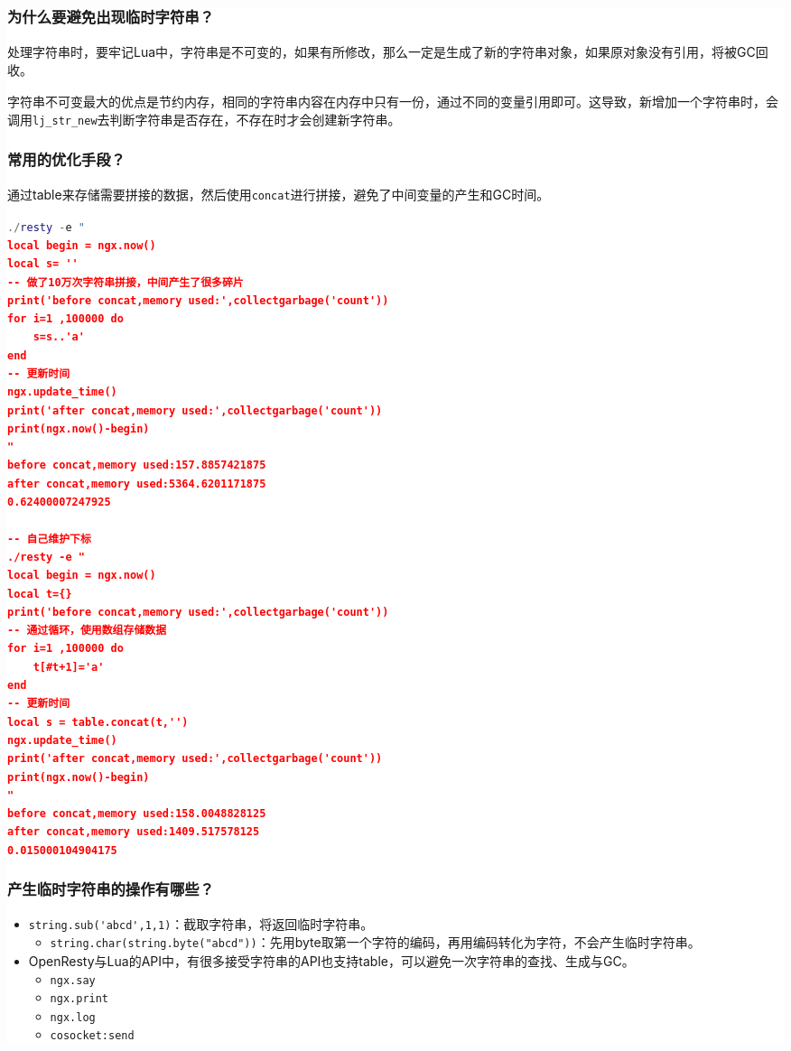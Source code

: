 ### 为什么要避免出现临时字符串？

处理字符串时，要牢记Lua中，字符串是不可变的，如果有所修改，那么一定是生成了新的字符串对象，如果原对象没有引用，将被GC回收。

字符串不可变最大的优点是节约内存，相同的字符串内容在内存中只有一份，通过不同的变量引用即可。这导致，新增加一个字符串时，会调用`lj_str_new`去判断字符串是否存在，不存在时才会创建新字符串。

### 常用的优化手段？

通过table来存储需要拼接的数据，然后使用`concat`进行拼接，避免了中间变量的产生和GC时间。

```lua
./resty -e "
local begin = ngx.now()
local s= ''
-- 做了10万次字符串拼接，中间产生了很多碎片
print('before concat,memory used:',collectgarbage('count'))
for i=1 ,100000 do
    s=s..'a'
end
-- 更新时间
ngx.update_time()
print('after concat,memory used:',collectgarbage('count'))
print(ngx.now()-begin)
"
before concat,memory used:157.8857421875
after concat,memory used:5364.6201171875
0.62400007247925

-- 自己维护下标
./resty -e "
local begin = ngx.now()
local t={}
print('before concat,memory used:',collectgarbage('count'))
-- 通过循环，使用数组存储数据
for i=1 ,100000 do
    t[#t+1]='a'
end
-- 更新时间
local s = table.concat(t,'')
ngx.update_time()
print('after concat,memory used:',collectgarbage('count'))
print(ngx.now()-begin)
"
before concat,memory used:158.0048828125
after concat,memory used:1409.517578125
0.015000104904175
```

### 产生临时字符串的操作有哪些？

- `string.sub('abcd',1,1)`：截取字符串，将返回临时字符串。
  - `string.char(string.byte("abcd"))`：先用byte取第一个字符的编码，再用编码转化为字符，不会产生临时字符串。
- OpenResty与Lua的API中，有很多接受字符串的API也支持table，可以避免一次字符串的查找、生成与GC。
  - `ngx.say`
  - `ngx.print`
  - `ngx.log`
  - `cosocket:send`
